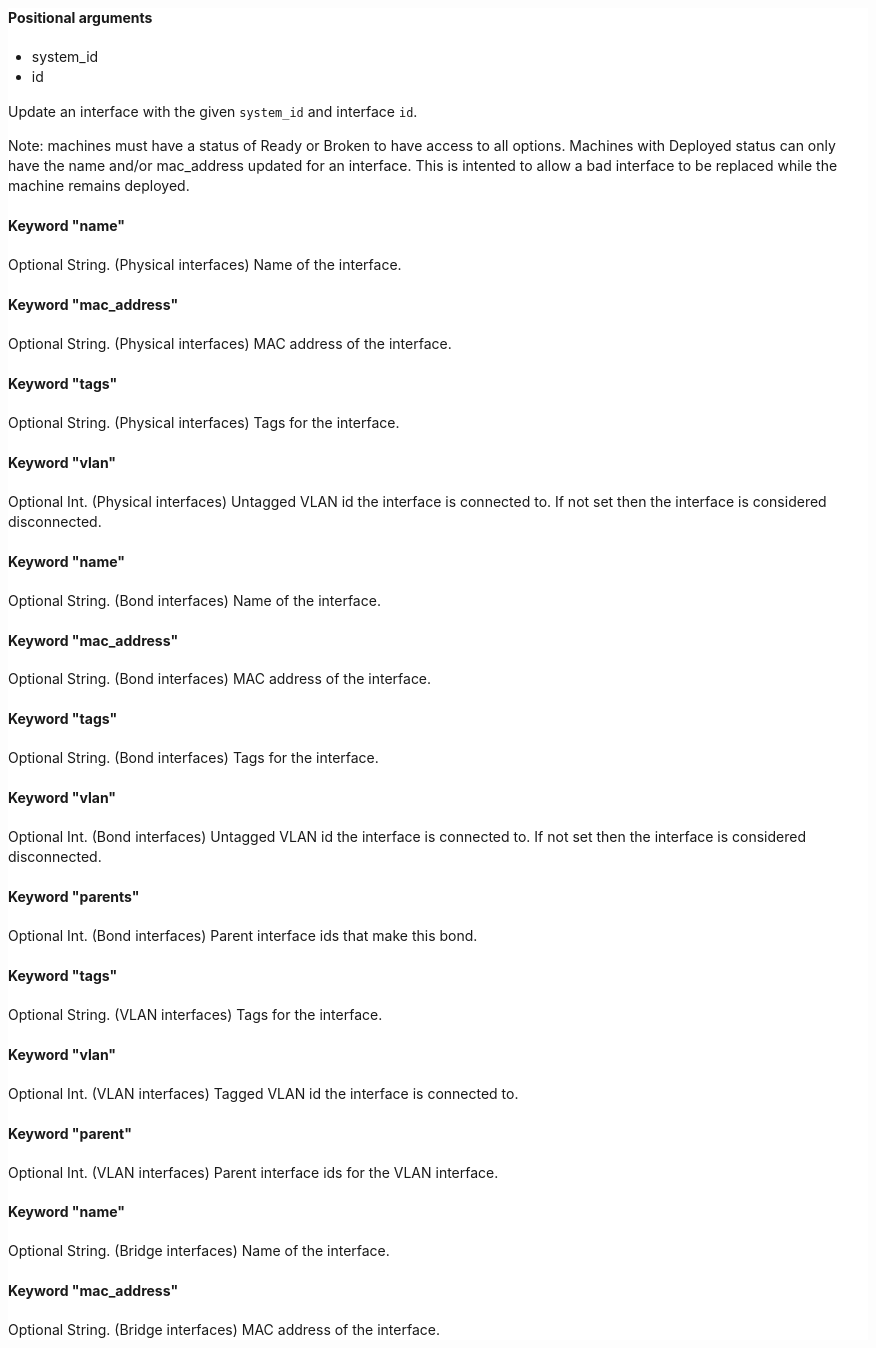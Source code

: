 #### Positional arguments
- system_id
- id


Update an interface with the given `system_id` and interface `id`.

Note: machines must have a status of Ready or Broken to have access to all options. Machines with Deployed status can only have the name and/or mac_address updated for an interface. This is intented to allow a bad interface to be replaced while the machine remains deployed.

#### Keyword "name"
Optional String. (Physical interfaces) Name of the interface.

#### Keyword "mac_address"
Optional String. (Physical interfaces) MAC address of the interface.

#### Keyword "tags"
Optional String. (Physical interfaces) Tags for the interface.

#### Keyword "vlan"
Optional Int.  (Physical interfaces) Untagged VLAN id the interface is connected to.  If not set then the interface is considered disconnected.

#### Keyword "name"
Optional String. (Bond interfaces) Name of the interface.

#### Keyword "mac_address"
Optional String. (Bond interfaces) MAC address of the interface.

#### Keyword "tags"
Optional String. (Bond interfaces) Tags for the interface.

#### Keyword "vlan"
Optional Int.  (Bond interfaces) Untagged VLAN id the interface is connected to. If not set then the interface is considered disconnected.

#### Keyword "parents"
Optional Int. (Bond interfaces) Parent interface ids that make this bond.

#### Keyword "tags"
Optional String. (VLAN interfaces) Tags for the interface.

#### Keyword "vlan"
Optional Int. (VLAN interfaces) Tagged VLAN id the interface is connected to.

#### Keyword "parent"
Optional Int. (VLAN interfaces) Parent interface ids for the VLAN interface.

#### Keyword "name"
Optional String. (Bridge interfaces) Name of the interface.

#### Keyword "mac_address"
Optional String. (Bridge interfaces) MAC address of the interface.
